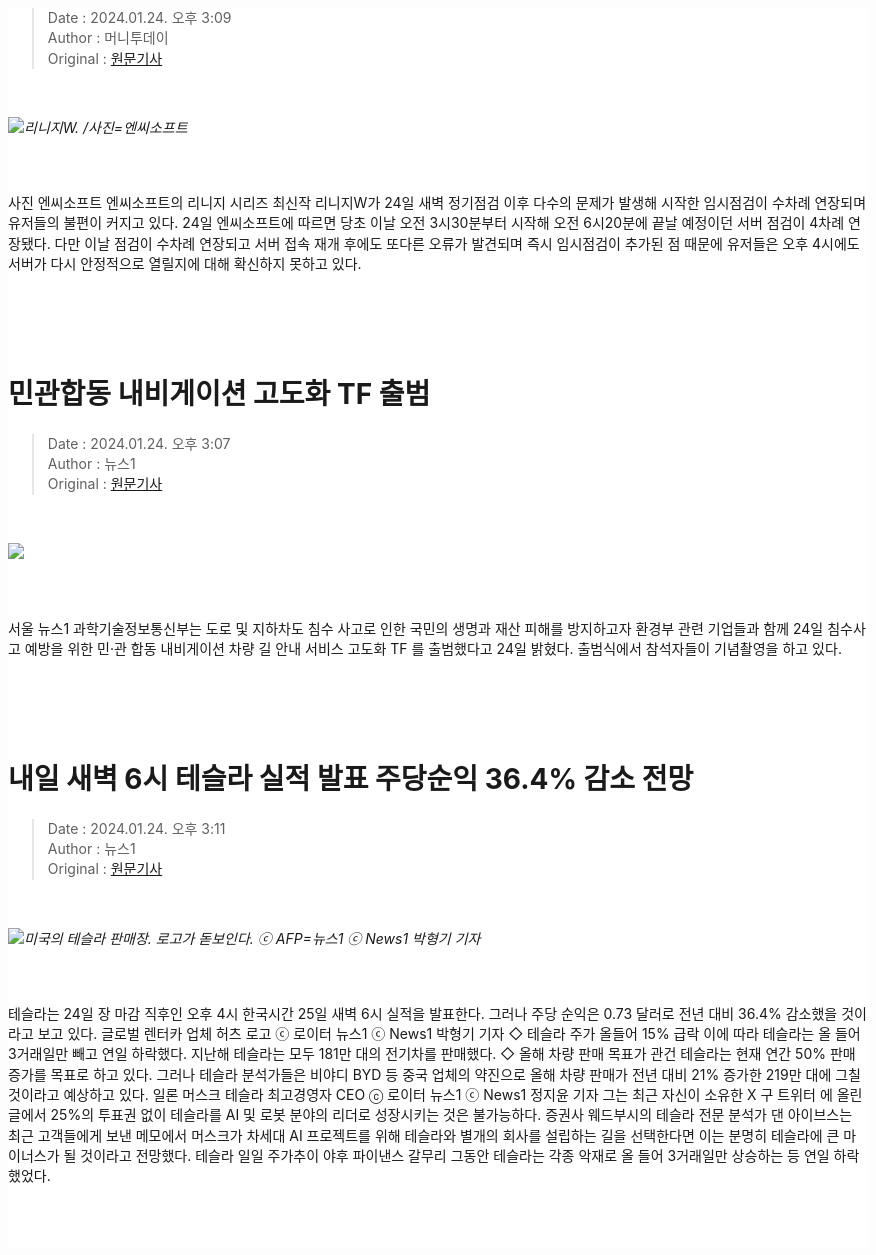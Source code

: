 > Date : 2024.01.24. 오후 3:09  
> Author : 머니투데이  
> Original : [원문기사](https://n.news.naver.com/mnews/article/008/0004990177?sid=105)  
<br/>  
  
<img src="https://imgnews.pstatic.net/image/008/2024/01/24/0004990177_001_20240124150901015.jpg?type=w647" id="img1"></img><em class="img_desc">리니지W. /사진=엔씨소프트</em>  
<br/><br/>  
  
사진 엔씨소프트 엔씨소프트의 리니지 시리즈 최신작 리니지W가 24일 새벽 정기점검 이후 다수의 문제가 발생해 시작한 임시점검이 수차례 연장되며 유저들의 불편이 커지고 있다.
24일 엔씨소프트에 따르면 당초 이날 오전 3시30분부터 시작해 오전 6시20분에 끝날 예정이던 서버 점검이 4차례 연장됐다.
다만 이날 점검이 수차례 연장되고 서버 접속 재개 후에도 또다른 오류가 발견되며 즉시 임시점검이 추가된 점 때문에 유저들은 오후 4시에도 서버가 다시 안정적으로 열릴지에 대해 확신하지 못하고 있다.  
<br/><br/><br/>  

  
# 민관합동 내비게이션 고도화 TF 출범  
  
> Date : 2024.01.24. 오후 3:07  
> Author : 뉴스1  
> Original : [원문기사](https://n.news.naver.com/mnews/article/421/0007311357?sid=105)  
<br/>  
  
<img src="https://imgnews.pstatic.net/image/421/2024/01/24/0007311357_001_20240124150725758.jpg?type=w647" id="img1"></img>  
<br/><br/>  
  
서울 뉴스1 과학기술정보통신부는 도로 및 지하차도 침수 사고로 인한 국민의 생명과 재산 피해를 방지하고자 환경부 관련 기업들과 함께 24일 침수사고 예방을 위한 민·관 합동 내비게이션 차량 길 안내 서비스 고도화 TF 를 출범했다고 24일 밝혔다. 출범식에서 참석자들이 기념촬영을 하고 있다.  
<br/><br/><br/>  

  
# 내일 새벽 6시 테슬라 실적 발표 주당순익 36.4% 감소 전망  
  
> Date : 2024.01.24. 오후 3:11  
> Author : 뉴스1  
> Original : [원문기사](https://n.news.naver.com/mnews/article/421/0007311355?sid=105)  
<br/>  
  
<img src="https://imgnews.pstatic.net/image/421/2024/01/24/0007311355_001_20240124151123470.jpg?type=w647" id="img1"></img><em class="img_desc">미국의 테슬라 판매장. 로고가 돋보인다. ⓒ AFP=뉴스1 ⓒ News1 박형기 기자</em>  
<br/><br/>  
  
테슬라는 24일 장 마감 직후인 오후 4시 한국시간 25일 새벽 6시 실적을 발표한다.
그러나 주당 순익은 0.73 달러로 전년 대비 36.4% 감소했을 것이라고 보고 있다.
글로벌 렌터카 업체 허츠 로고 ⓒ 로이터 뉴스1 ⓒ News1 박형기 기자 ◇ 테슬라 주가 올들어 15% 급락 이에 따라 테슬라는 올 들어 3거래일만 빼고 연일 하락했다.
지난해 테슬라는 모두 181만 대의 전기차를 판매했다.
◇ 올해 차량 판매 목표가 관건 테슬라는 현재 연간 50% 판매 증가를 목표로 하고 있다.
그러나 테슬라 분석가들은 비야디 BYD 등 중국 업체의 약진으로 올해 차량 판매가 전년 대비 21% 증가한 219만 대에 그칠 것이라고 예상하고 있다.
일론 머스크 테슬라 최고경영자 CEO ⓒ 로이터 뉴스1 ⓒ News1 정지윤 기자 그는 최근 자신이 소유한 X 구 트위터 에 올린 글에서 25%의 투표권 없이 테슬라를 AI 및 로봇 분야의 리더로 성장시키는 것은 불가능하다.
증권사 웨드부시의 테슬라 전문 분석가 댄 아이브스는 최근 고객들에게 보낸 메모에서 머스크가 차세대 AI 프로젝트를 위해 테슬라와 별개의 회사를 설립하는 길을 선택한다면 이는 분명히 테슬라에 큰 마이너스가 될 것이라고 전망했다.
테슬라 일일 주가추이 야후 파이낸스 갈무리 그동안 테슬라는 각종 악재로 올 들어 3거래일만 상승하는 등 연일 하락했었다.  
<br/><br/><br/>  
